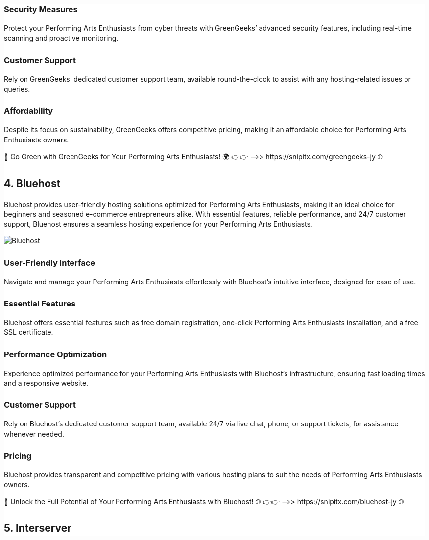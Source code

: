 ### Security Measures
Protect your Performing Arts Enthusiasts from cyber threats with GreenGeeks’ advanced security features, including real-time scanning and proactive monitoring.

### Customer Support
Rely on GreenGeeks’ dedicated customer support team, available round-the-clock to assist with any hosting-related issues or queries.

### Affordability
Despite its focus on sustainability, GreenGeeks offers competitive pricing, making it an affordable choice for Performing Arts Enthusiasts owners.

🌿 Go Green with GreenGeeks for Your Performing Arts Enthusiasts! 🌍
👉👉 -->> https://snipitx.com/greengeeks-jy 🌐

## 4. Bluehost

Bluehost provides user-friendly hosting solutions optimized for Performing Arts Enthusiasts, making it an ideal choice for beginners and seasoned e-commerce entrepreneurs alike. With essential features, reliable performance, and 24/7 customer support, Bluehost ensures a seamless hosting experience for your Performing Arts Enthusiasts.

![Bluehost](https://i.imgur.com/PasFF9E.jpeg "Bluehost Hosting")

### User-Friendly Interface
Navigate and manage your Performing Arts Enthusiasts effortlessly with Bluehost’s intuitive interface, designed for ease of use.

### Essential Features
Bluehost offers essential features such as free domain registration, one-click Performing Arts Enthusiasts installation, and a free SSL certificate.

### Performance Optimization
Experience optimized performance for your Performing Arts Enthusiasts with Bluehost’s infrastructure, ensuring fast loading times and a responsive website.

### Customer Support
Rely on Bluehost’s dedicated customer support team, available 24/7 via live chat, phone, or support tickets, for assistance whenever needed.

### Pricing
Bluehost provides transparent and competitive pricing with various hosting plans to suit the needs of Performing Arts Enthusiasts owners.

🚀 Unlock the Full Potential of Your Performing Arts Enthusiasts with Bluehost! 🌐
👉👉 -->> https://snipitx.com/bluehost-jy 🌐

## 5. Interserver
